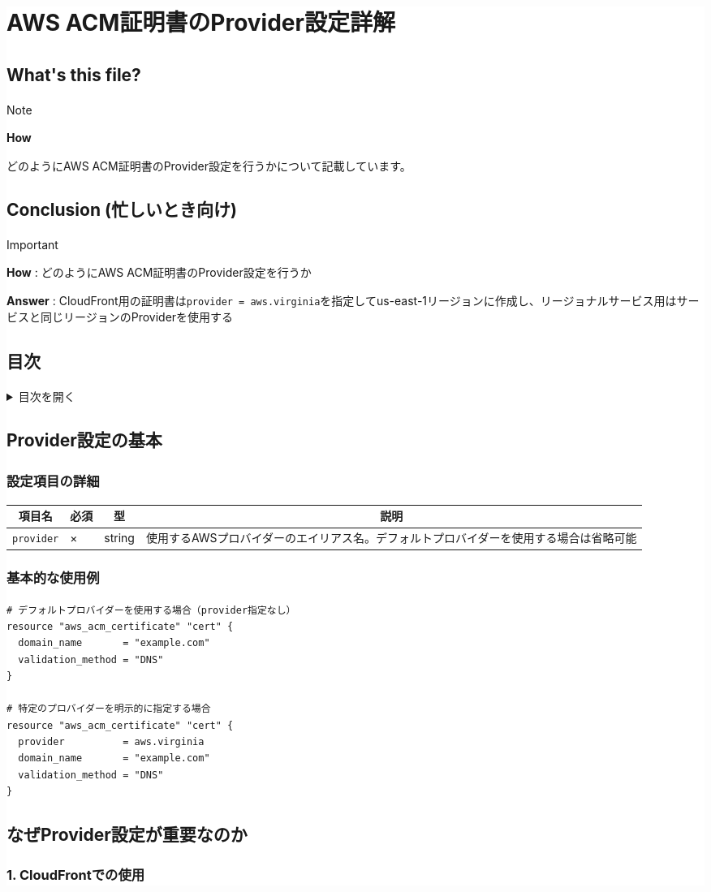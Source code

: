 # AWS ACM証明書のProvider設定詳解

## What's this file?
> [!NOTE]
> **How**
> 
> どのようにAWS ACM証明書のProvider設定を行うかについて記載しています。

## Conclusion (忙しいとき向け)
> [!IMPORTANT]
> **How** : どのようにAWS ACM証明書のProvider設定を行うか
> 
> **Answer** : CloudFront用の証明書は`provider = aws.virginia`を指定してus-east-1リージョンに作成し、リージョナルサービス用はサービスと同じリージョンのProviderを使用する

## 目次

<details><summary>目次を開く</summary></details>

## Provider設定の基本

### 設定項目の詳細

| 項目名 | 必須 | 型 | 説明 |
|--------|------|-----|------|
| `provider` | × | string | 使用するAWSプロバイダーのエイリアス名。デフォルトプロバイダーを使用する場合は省略可能 |

### 基本的な使用例

```hcl
# デフォルトプロバイダーを使用する場合（provider指定なし）
resource "aws_acm_certificate" "cert" {
  domain_name       = "example.com"
  validation_method = "DNS"
}

# 特定のプロバイダーを明示的に指定する場合
resource "aws_acm_certificate" "cert" {
  provider          = aws.virginia
  domain_name       = "example.com"
  validation_method = "DNS"
}
```

## なぜProvider設定が重要なのか

### 1. CloudFrontでの使用
